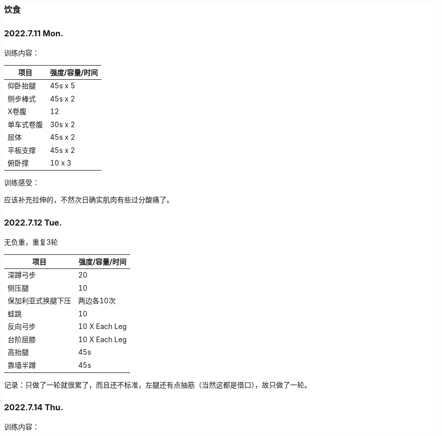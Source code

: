 ### 饮食



### 2022.7.11 Mon.

训练内容：

| 项目       | 强度/容量/时间 |
| ---------- | -------------- |
| 仰卧抬腿   | 45s x 5        |
| 侧步棒式   | 45s x 2        |
| X卷腹      | 12             |
| 单车式卷腹 | 30s x 2        |
| 屈体       | 45s x 2        |
| 平板支撑   | 45s x 2        |
| 俯卧撑     | 10 x 3         |

训练感受：

应该补充拉伸的，不然次日确实肌肉有些过分酸痛了。

### 2022.7.12 Tue.

无负重，重复3轮

| 项目               | 强度/容量/时间 |
| ------------------ | -------------- |
| 深蹲弓步           | 20             |
| 侧压腿             | 10             |
| 保加利亚式换腿下压 | 两边各10次     |
| 蛙跳               | 10             |
| 反向弓步           | 10 X Each Leg  |
| 台阶屈膝           | 10 X Each Leg  |
| 高抬腿             | 45s            |
| 靠墙半蹲           | 45s            |

记录：只做了一轮就很累了，而且还不标准，左腿还有点抽筋（当然这都是借口），故只做了一轮。





### 2022.7.14 Thu.

训练内容：
